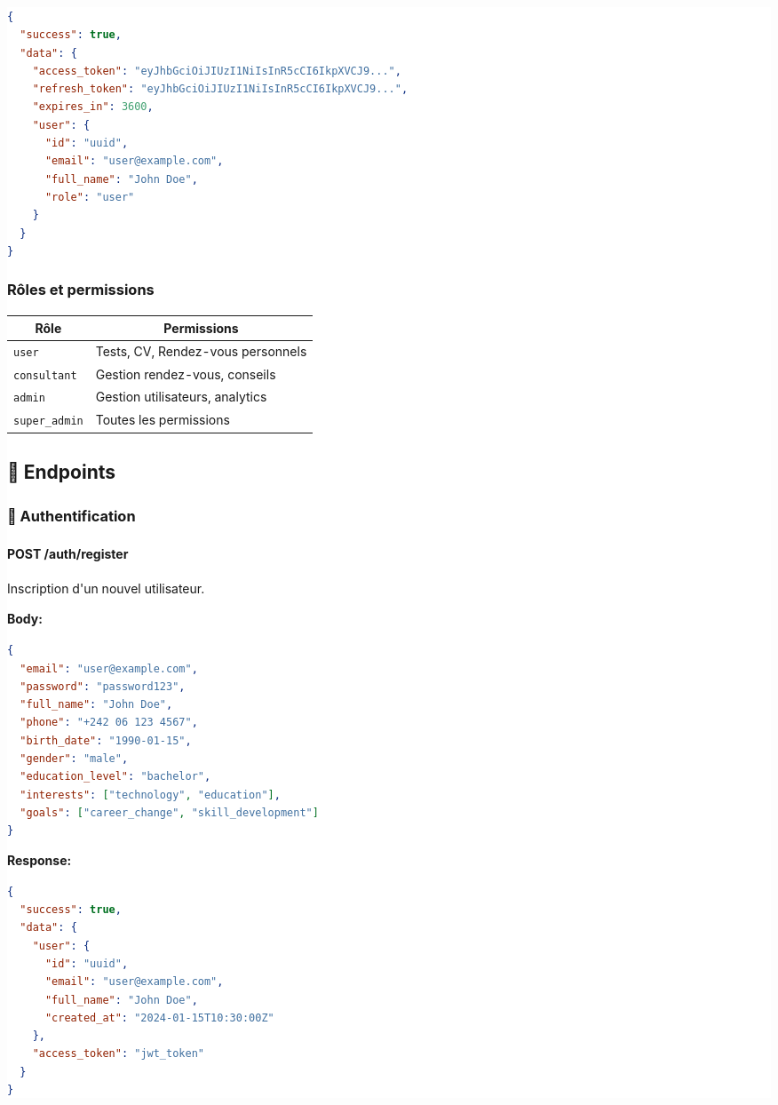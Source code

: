 ```json
{
  "success": true,
  "data": {
    "access_token": "eyJhbGciOiJIUzI1NiIsInR5cCI6IkpXVCJ9...",
    "refresh_token": "eyJhbGciOiJIUzI1NiIsInR5cCI6IkpXVCJ9...",
    "expires_in": 3600,
    "user": {
      "id": "uuid",
      "email": "user@example.com",
      "full_name": "John Doe",
      "role": "user"
    }
  }
}
```

### Rôles et permissions

| Rôle | Permissions |
|------|-------------|
| `user` | Tests, CV, Rendez-vous personnels |
| `consultant` | Gestion rendez-vous, conseils |
| `admin` | Gestion utilisateurs, analytics |
| `super_admin` | Toutes les permissions |

## 📡 Endpoints

### 🔐 Authentification

#### POST /auth/register
Inscription d'un nouvel utilisateur.

**Body:**
```json
{
  "email": "user@example.com",
  "password": "password123",
  "full_name": "John Doe",
  "phone": "+242 06 123 4567",
  "birth_date": "1990-01-15",
  "gender": "male",
  "education_level": "bachelor",
  "interests": ["technology", "education"],
  "goals": ["career_change", "skill_development"]
}
```

**Response:**
```json
{
  "success": true,
  "data": {
    "user": {
      "id": "uuid",
      "email": "user@example.com",
      "full_name": "John Doe",
      "created_at": "2024-01-15T10:30:00Z"
    },
    "access_token": "jwt_token"
  }
}
```
